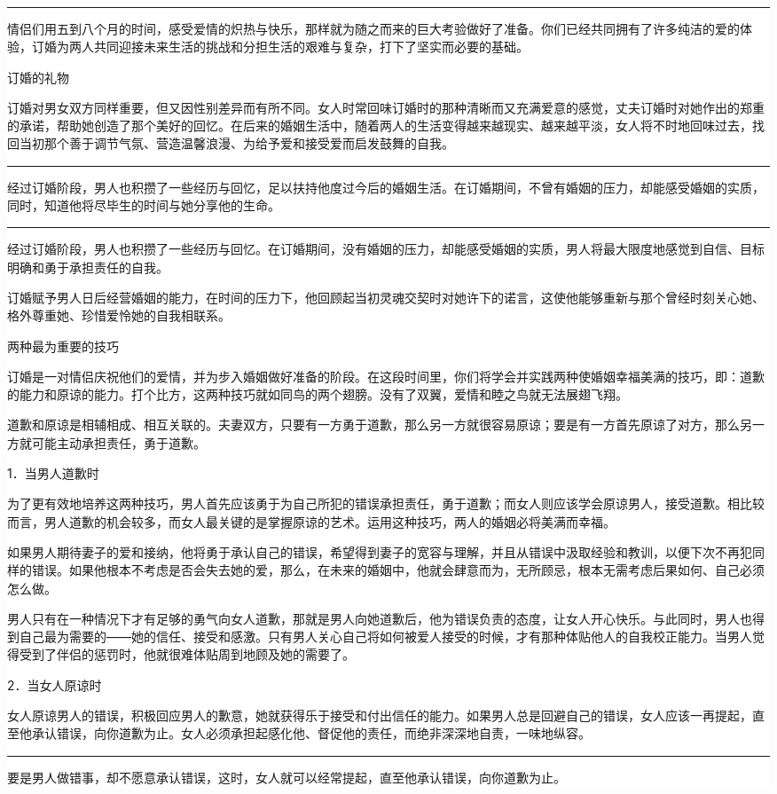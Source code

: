 



* * *



情侣们用五到八个月的时间，感受爱情的炽热与快乐，那样就为随之而来的巨大考验做好了准备。你们已经共同拥有了许多纯洁的爱的体验，订婚为两人共同迎接未来生活的挑战和分担生活的艰难与复杂，打下了坚实而必要的基础。



订婚的礼物

订婚对男女双方同样重要，但又因性别差异而有所不同。女人时常回味订婚时的那种清晰而又充满爱意的感觉，丈夫订婚时对她作出的郑重的承诺，帮助她创造了那个美好的回忆。在后来的婚姻生活中，随着两人的生活变得越来越现实、越来越平淡，女人将不时地回味过去，找回当初那个善于调节气氛、营造温馨浪漫、为给予爱和接受爱而启发鼓舞的自我。



* * *



经过订婚阶段，男人也积攒了一些经历与回忆，足以扶持他度过今后的婚姻生活。在订婚期间，不曾有婚姻的压力，却能感受婚姻的实质，同时，知道他将尽毕生的时间与她分享他的生命。





* * *



经过订婚阶段，男人也积攒了一些经历与回忆。在订婚期间，没有婚姻的压力，却能感受婚姻的实质，男人将最大限度地感觉到自信、目标明确和勇于承担责任的自我。

订婚赋予男人日后经营婚姻的能力，在时间的压力下，他回顾起当初灵魂交契时对她许下的诺言，这使他能够重新与那个曾经时刻关心她、格外尊重她、珍惜爱怜她的自我相联系。



两种最为重要的技巧

订婚是一对情侣庆祝他们的爱情，并为步入婚姻做好准备的阶段。在这段时间里，你们将学会并实践两种使婚姻幸福美满的技巧，即：道歉的能力和原谅的能力。打个比方，这两种技巧就如同鸟的两个翅膀。没有了双翼，爱情和睦之鸟就无法展翅飞翔。

道歉和原谅是相辅相成、相互关联的。夫妻双方，只要有一方勇于道歉，那么另一方就很容易原谅；要是有一方首先原谅了对方，那么另一方就可能主动承担责任，勇于道歉。

1．当男人道歉时

为了更有效地培养这两种技巧，男人首先应该勇于为自己所犯的错误承担责任，勇于道歉；而女人则应该学会原谅男人，接受道歉。相比较而言，男人道歉的机会较多，而女人最关键的是掌握原谅的艺术。运用这种技巧，两人的婚姻必将美满而幸福。

如果男人期待妻子的爱和接纳，他将勇于承认自己的错误，希望得到妻子的宽容与理解，并且从错误中汲取经验和教训，以便下次不再犯同样的错误。如果他根本不考虑是否会失去她的爱，那么，在未来的婚姻中，他就会肆意而为，无所顾忌，根本无需考虑后果如何、自己必须怎么做。

男人只有在一种情况下才有足够的勇气向女人道歉，那就是男人向她道歉后，他为错误负责的态度，让女人开心快乐。与此同时，男人也得到自己最为需要的——她的信任、接受和感激。只有男人关心自己将如何被爱人接受的时候，才有那种体贴他人的自我校正能力。当男人觉得受到了伴侣的惩罚时，他就很难体贴周到地顾及她的需要了。

2．当女人原谅时

女人原谅男人的错误，积极回应男人的歉意，她就获得乐于接受和付出信任的能力。如果男人总是回避自己的错误，女人应该一再提起，直至他承认错误，向你道歉为止。女人必须承担起感化他、督促他的责任，而绝非深深地自责，一味地纵容。



* * *



要是男人做错事，却不愿意承认错误，这时，女人就可以经常提起，直至他承认错误，向你道歉为止。
